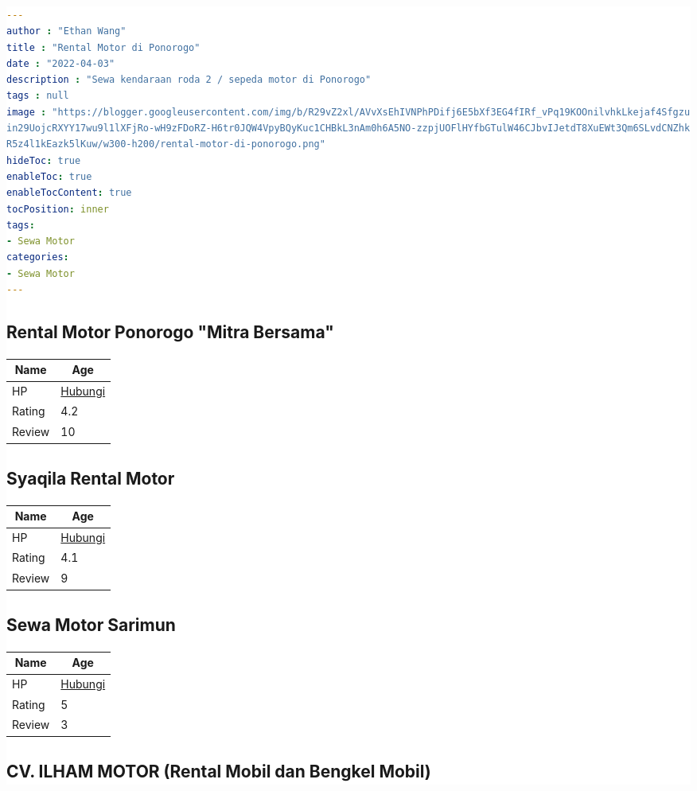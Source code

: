 ```yaml
---
author : "Ethan Wang"
title : "Rental Motor di Ponorogo"
date : "2022-04-03"
description : "Sewa kendaraan roda 2 / sepeda motor di Ponorogo"
tags : null
image : "https://blogger.googleusercontent.com/img/b/R29vZ2xl/AVvXsEhIVNPhPDifj6E5bXf3EG4fIRf_vPq19KOOnilvhkLkejaf4Sfgzuin29UojcRXYY17wu9l1lXFjRo-wH9zFDoRZ-H6tr0JQW4VpyBQyKuc1CHBkL3nAm0h6A5NO-zzpjUOFlHYfbGTulW46CJbvIJetdT8XuEWt3Qm6SLvdCNZhkR5z4l1kEazk5lKuw/w300-h200/rental-motor-di-ponorogo.png"
hideToc: true
enableToc: true
enableTocContent: true
tocPosition: inner
tags:
- Sewa Motor
categories:
- Sewa Motor
---
```



## Rental Motor Ponorogo &quot;Mitra Bersama&quot;

Name | Age
--------|------
HP | [Hubungi](https://pcandroidplayer.blogspot.com/?clayads=https://getnumber.ndower.dev?phone=MDg4MjI4MjQ0ODkz)
Rating | 4.2
Review | 10


## Syaqila Rental Motor

Name | Age
--------|------
HP | [Hubungi](https://pcandroidplayer.blogspot.com/?clayads=https://getnumber.ndower.dev?phone=MDg1ODQwNzI4OTYw)
Rating | 4.1
Review | 9


## Sewa Motor Sarimun

Name | Age
--------|------
HP | [Hubungi](https://pcandroidplayer.blogspot.com/?clayads=https://getnumber.ndower.dev?phone=)
Rating | 5
Review | 3


## CV. ILHAM MOTOR (Rental Mobil dan Bengkel Mobil)
